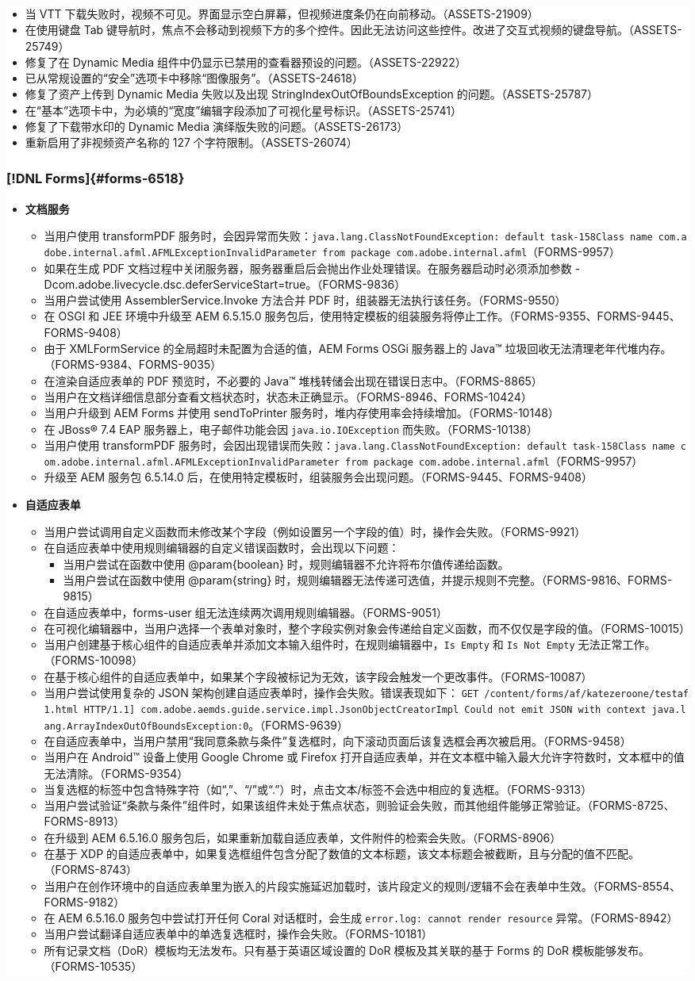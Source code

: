 * 当 VTT 下载失败时，视频不可见。界面显示空白屏幕，但视频进度条仍在向前移动。（ASSETS-21909）
* 在使用键盘 Tab 键导航时，焦点不会移动到视频下方的多个控件。因此无法访问这些控件。改进了交互式视频的键盘导航。（ASSETS-25749）
* 修复了在 Dynamic Media 组件中仍显示已禁用的查看器预设的问题。（ASSETS-22922）
* 已从常规设置的“安全”选项卡中移除“图像服务”。（ASSETS-24618）
* 修复了资产上传到 Dynamic Media 失败以及出现 StringIndexOutOfBoundsException 的问题。（ASSETS-25787）
* 在“基本”选项卡中，为必填的“宽度”编辑字段添加了可视化星号标识。（ASSETS-25741）
* 修复了下载带水印的 Dynamic Media 演绎版失败的问题。（ASSETS-26173）
* 重新启用了非视频资产名称的 127 个字符限制。（ASSETS-26074）

### [!DNL Forms]{#forms-6518}



* **文档服务**
   * 当用户使用 transformPDF 服务时，会因异常而失败：`java.lang.ClassNotFoundException: default task-158Class name com.adobe.internal.afml.AFMLExceptionInvalidParameter from package com.adobe.internal.afml`（FORMS-9957）
   * 如果在生成 PDF 文档过程中关闭服务器，服务器重启后会抛出作业处理错误。在服务器启动时必须添加参数 -Dcom.adobe.livecycle.dsc.deferServiceStart=true。（FORMS-9836）
   * 当用户尝试使用 AssemblerService.Invoke 方法合并 PDF 时，组装器无法执行该任务。（FORMS-9550）
   * 在 OSGI 和 JEE 环境中升级至 AEM 6.5.15.0 服务包后，使用特定模板的组装服务将停止工作。（FORMS-9355、FORMS-9445、FORMS-9408）
   * 由于 XMLFormService 的全局超时未配置为合适的值，AEM Forms OSGi 服务器上的 Java™ 垃圾回收无法清理老年代堆内存。（FORMS-9384、FORMS-9035）
   * 在渲染自适应表单的 PDF 预览时，不必要的 Java™ 堆栈转储会出现在错误日志中。（FORMS-8865）
   * 当用户在文档详细信息部分查看文档状态时，状态未正确显示。（FORMS-8946、FORMS-10424）
   * 当用户升级到 AEM Forms 并使用 sendToPrinter 服务时，堆内存使用率会持续增加。（FORMS-10148）
   * 在 JBoss® 7.4 EAP 服务器上，电子邮件功能会因 `java.io.IOException` 而失败。（FORMS-10138）
   * 当用户使用 transformPDF 服务时，会因出现错误而失败：`java.lang.ClassNotFoundException: default task-158Class name com.adobe.internal.afml.AFMLExceptionInvalidParameter from package com.adobe.internal.afml`（FORMS-9957）
   * 升级至 AEM 服务包 6.5.14.0 后，在使用特定模板时，组装服务会出现问题。（FORMS-9445、FORMS-9408）
  
* **自适应表单**
   * 当用户尝试调用自定义函数而未修改某个字段（例如设置另一个字段的值）时，操作会失败。（FORMS-9921）
   * 在自适应表单中使用规则编辑器的自定义错误函数时，会出现以下问题：
      * 当用户尝试在函数中使用 @param{boolean} 时，规则编辑器不允许将布尔值传递给函数。
      * 当用户尝试在函数中使用 @param{string} 时，规则编辑器无法传递可选值，并提示规则不完整。（FORMS-9816、FORMS-9815）
   * 在自适应表单中，forms-user 组无法连续两次调用规则编辑器。（FORMS-9051）
   * 在可视化编辑器中，当用户选择一个表单对象时，整个字段实例对象会传递给自定义函数，而不仅仅是字段的值。（FORMS-10015）
   * 当用户创建基于核心组件的自适应表单并添加文本输入组件时，在规则编辑器中，`Is Empty` 和 `Is Not Empty` 无法正常工作。（FORMS-10098）
   * 在基于核心组件的自适应表单中，如果某个字段被标记为无效，该字段会触发一个更改事件。（FORMS-10087）
   * 当用户尝试使用复杂的 JSON 架构创建自适应表单时，操作会失败。错误表现如下：
     `GET /content/forms/af/katezeroone/testaf1.html HTTP/1.1] com.adobe.aemds.guide.service.impl.JsonObjectCreatorImpl Could not emit JSON with context java.lang.ArrayIndexOutOfBoundsException:0`。（FORMS-9639）
   * 在自适应表单中，当用户禁用“我同意条款与条件”复选框时，向下滚动页面后该复选框会再次被启用。（FORMS-9458）
   * 当用户在 Android™ 设备上使用 Google Chrome 或 Firefox 打开自适应表单，并在文本框中输入最大允许字符数时，文本框中的值无法清除。（FORMS-9354）
   * 当复选框的标签中包含特殊字符（如“,”、“/”或“.”）时，点击文本/标签不会选中相应的复选框。（FORMS-9313）
   * 当用户尝试验证“条款与条件”组件时，如果该组件未处于焦点状态，则验证会失败，而其他组件能够正常验证。（FORMS-8725、FORMS-8913）
   * 在升级到 AEM 6.5.16.0 服务包后，如果重新加载自适应表单，文件附件的检索会失败。（FORMS-8906）
   * 在基于 XDP 的自适应表单中，如果复选框组件包含分配了数值的文本标题，该文本标题会被截断，且与分配的值不匹配。（FORMS-8743）
   * 当用户在创作环境中的自适应表单里为嵌入的片段实施延迟加载时，该片段定义的规则/逻辑不会在表单中生效。（FORMS-8554、FORMS-9182）
   * 在 AEM 6.5.16.0 服务包中尝试打开任何 Coral 对话框时，会生成 `error.log: cannot render resource` 异常。（FORMS-8942）
   * 当用户尝试翻译自适应表单中的单选复选框时，操作会失败。（FORMS-10181）
   * 所有记录文档（DoR）模板均无法发布。只有基于英语区域设置的 DoR 模板及其关联的基于 Forms 的 DoR 模板能够发布。（FORMS-10535）
